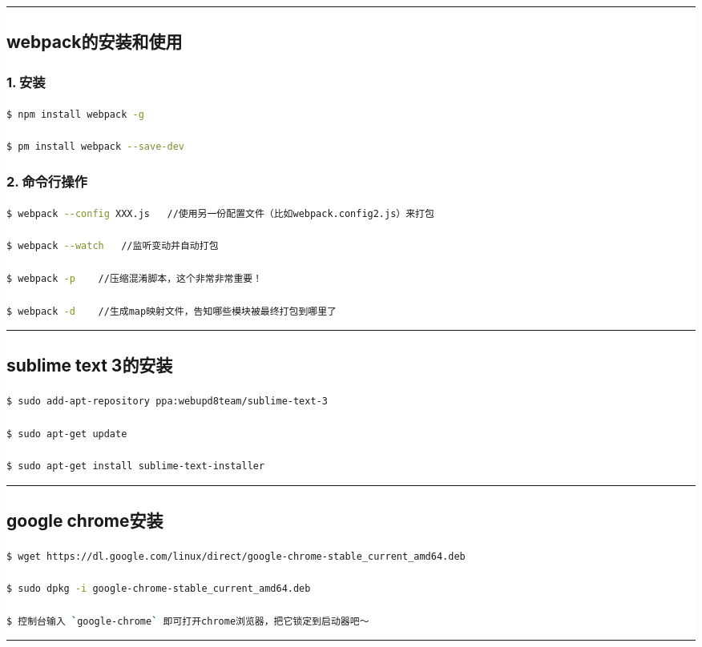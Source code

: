 
---

## webpack的安装和使用    

### 1.  安装    

```bash
$ npm install webpack -g    

$ pm install webpack --save-dev
```


### 2.  命令行操作    

```bash
$ webpack --config XXX.js   //使用另一份配置文件（比如webpack.config2.js）来打包
 
$ webpack --watch   //监听变动并自动打包
         
$ webpack -p    //压缩混淆脚本，这个非常非常重要！
         
$ webpack -d    //生成map映射文件，告知哪些模块被最终打包到哪里了   
```


---

##  sublime text 3的安装       

```bash
$ sudo add-apt-repository ppa:webupd8team/sublime-text-3  

$ sudo apt-get update    

$ sudo apt-get install sublime-text-installer    
```


---

##  google chrome安装    

```bash
$ wget https://dl.google.com/linux/direct/google-chrome-stable_current_amd64.deb     

$ sudo dpkg -i google-chrome-stable_current_amd64.deb    

$ 控制台输入 `google-chrome` 即可打开chrome浏览器，把它锁定到启动器吧～ 
```


---

